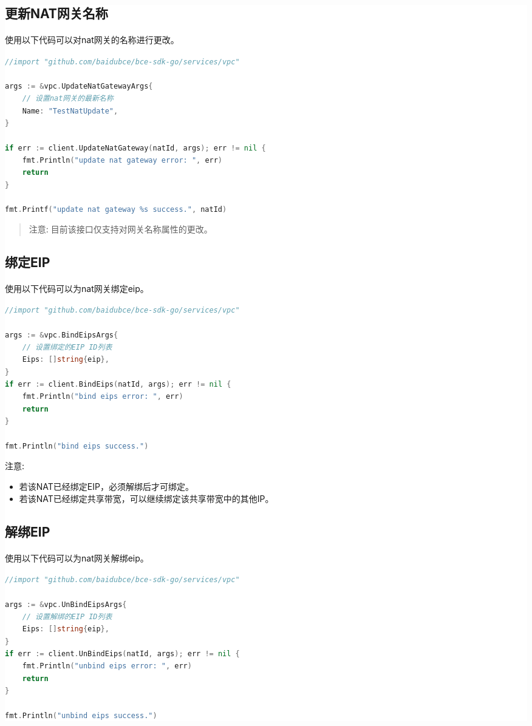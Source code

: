 ## 更新NAT网关名称

使用以下代码可以对nat网关的名称进行更改。
```go
//import "github.com/baidubce/bce-sdk-go/services/vpc"

args := &vpc.UpdateNatGatewayArgs{
	// 设置nat网关的最新名称
    Name: "TestNatUpdate",
}

if err := client.UpdateNatGateway(natId, args); err != nil {
    fmt.Println("update nat gateway error: ", err)
    return 
}

fmt.Printf("update nat gateway %s success.", natId)
```

> 注意: 目前该接口仅支持对网关名称属性的更改。

## 绑定EIP

使用以下代码可以为nat网关绑定eip。
```go
//import "github.com/baidubce/bce-sdk-go/services/vpc"

args := &vpc.BindEipsArgs{
	// 设置绑定的EIP ID列表
    Eips: []string{eip},
}
if err := client.BindEips(natId, args); err != nil {
    fmt.Println("bind eips error: ", err)
    return 
}

fmt.Println("bind eips success.")
```

注意: 
- 若该NAT已经绑定EIP，必须解绑后才可绑定。
- 若该NAT已经绑定共享带宽，可以继续绑定该共享带宽中的其他IP。

## 解绑EIP

使用以下代码可以为nat网关解绑eip。
```go
//import "github.com/baidubce/bce-sdk-go/services/vpc"

args := &vpc.UnBindEipsArgs{
	// 设置解绑的EIP ID列表
    Eips: []string{eip},
}
if err := client.UnBindEips(natId, args); err != nil {
    fmt.Println("unbind eips error: ", err)
    return 
}

fmt.Println("unbind eips success.")
```
